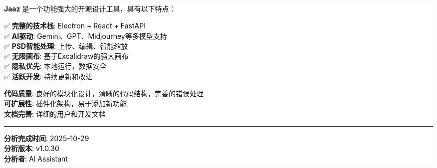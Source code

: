 **Jaaz** 是一个功能强大的开源设计工具，具有以下特点：

✅ **完整的技术栈**: Electron + React + FastAPI  
✅ **AI驱动**: Gemini、GPT、Midjourney等多模型支持  
✅ **PSD智能处理**: 上传、编辑、智能缩放  
✅ **无限画布**: 基于Excalidraw的强大画布  
✅ **隐私优先**: 本地运行，数据安全  
✅ **活跃开发**: 持续更新和改进  

**代码质量**: 良好的模块化设计，清晰的代码结构，完善的错误处理  
**可扩展性**: 插件化架构，易于添加新功能  
**文档完善**: 详细的用户和开发文档  

---

**分析完成时间**: 2025-10-29  
**分析版本**: v1.0.30  
**分析者**: AI Assistant





